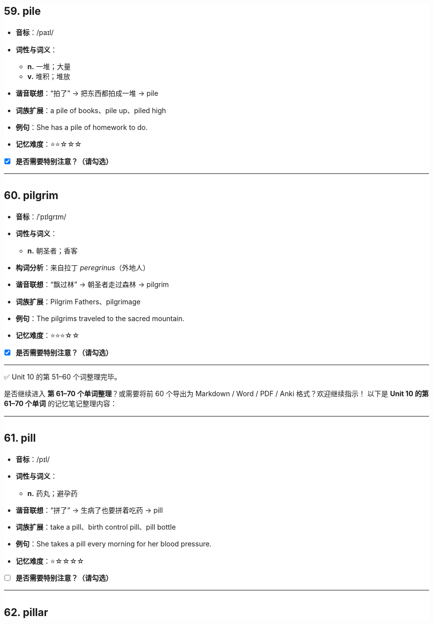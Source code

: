 
## 59. **pile**

* **音标**：/paɪl/
* **词性与词义**：

  * **n.** 一堆；大量
  * **v.** 堆积；堆放
* **谐音联想**：“拍了” → 把东西都拍成一堆 → pile
* **词族扩展**：a pile of books、pile up、piled high
* **例句**：She has a pile of homework to do.
* **记忆难度**：⭐⭐☆☆☆
* [x] **是否需要特别注意？（请勾选）**

---

## 60. **pilgrim**

* **音标**：/ˈpɪlɡrɪm/
* **词性与词义**：

  * **n.** 朝圣者；香客
* **构词分析**：来自拉丁 *peregrinus*（外地人）
* **谐音联想**：“飘过林” → 朝圣者走过森林 → pilgrim
* **词族扩展**：Pilgrim Fathers、pilgrimage
* **例句**：The pilgrims traveled to the sacred mountain.
* **记忆难度**：⭐⭐⭐☆☆
* [x] **是否需要特别注意？（请勾选）**

---

✅ Unit 10 的第 51–60 个词整理完毕。

是否继续进入 **第 61–70 个单词整理**？或需要将前 60 个导出为 Markdown / Word / PDF / Anki 格式？欢迎继续指示！
以下是 **Unit 10 的第 61–70 个单词** 的记忆笔记整理内容：

---

## 61. **pill**

* **音标**：/pɪl/
* **词性与词义**：

  * **n.** 药丸；避孕药
* **谐音联想**：“拼了” → 生病了也要拼着吃药 → pill
* **词族扩展**：take a pill、birth control pill、pill bottle
* **例句**：She takes a pill every morning for her blood pressure.
* **记忆难度**：⭐☆☆☆☆
* [ ] **是否需要特别注意？（请勾选）**

---

## 62. **pillar**
